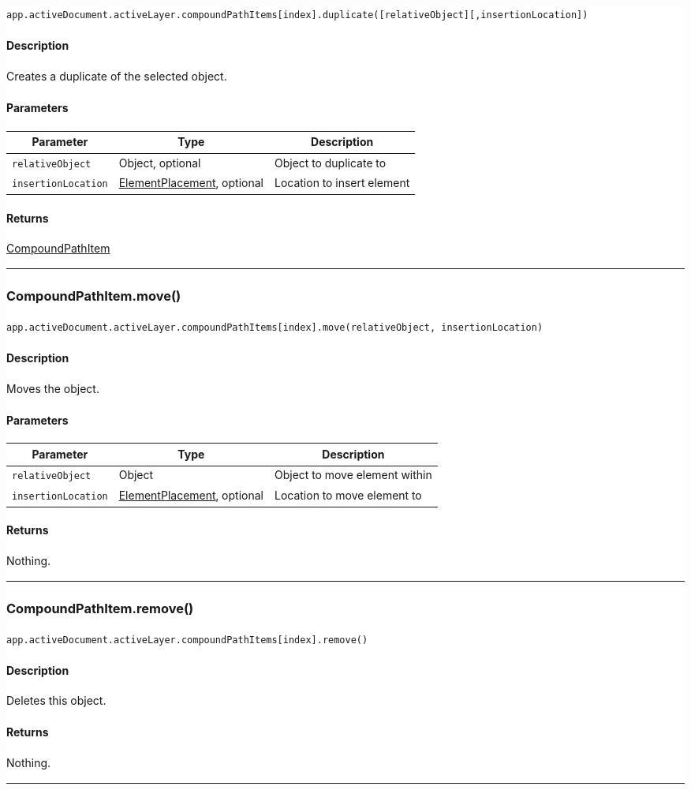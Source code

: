 `app.activeDocument.activeLayer.compoundPathItems[index].duplicate([relativeObject][,insertionLocation])`

#### Description

Creates a duplicate of the selected object.

#### Parameters

|      Parameter      |                                 Type                                  |        Description         |
| ------------------- | --------------------------------------------------------------------- | -------------------------- |
| `relativeObject`    | Object, optional                                                      | Object to duplicate to     |
| `insertionLocation` | [ElementPlacement](../scripting-constants#elementplacement), optional | Location to insert element |

#### Returns

[CompoundPathItem](#compoundpathitem)

---

### CompoundPathItem.move()

`app.activeDocument.activeLayer.compoundPathItems[index].move(relativeObject, insertionLocation)`

#### Description

Moves the object.

#### Parameters

|      Parameter      |                                 Type                                  |          Description          |
| ------------------- | --------------------------------------------------------------------- | ----------------------------- |
| `relativeObject`    | Object                                                                | Object to move element within |
| `insertionLocation` | [ElementPlacement](../scripting-constants#elementplacement), optional | Location to move element to   |

#### Returns

Nothing.

---

### CompoundPathItem.remove()

`app.activeDocument.activeLayer.compoundPathItems[index].remove()`

#### Description

Deletes this object.

#### Returns

Nothing.

---

